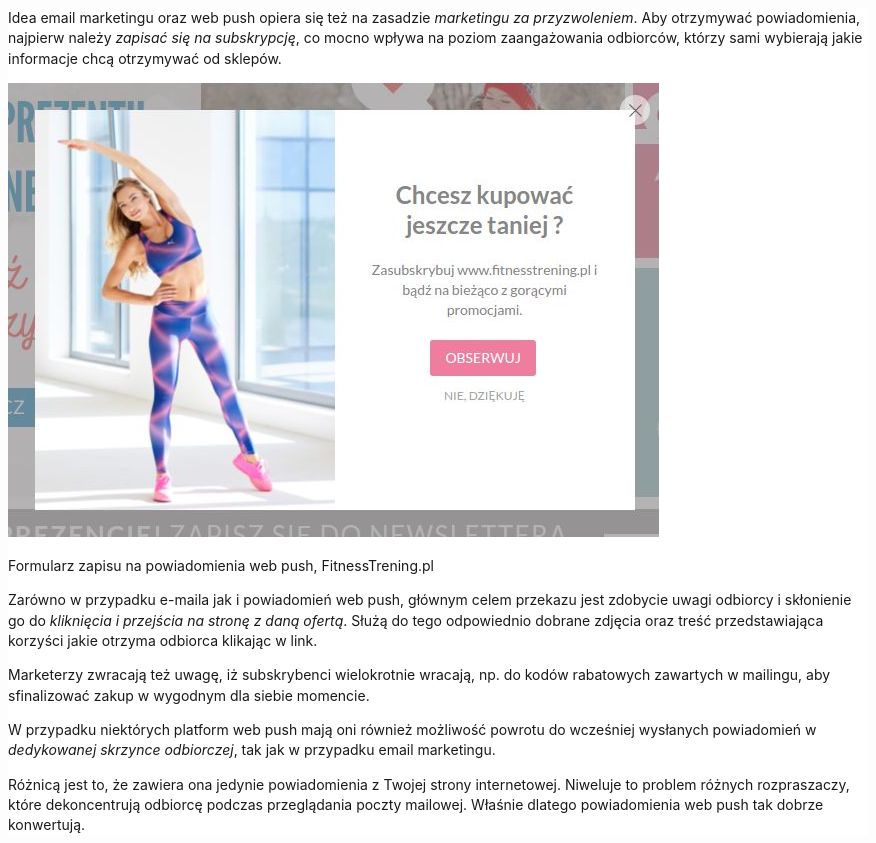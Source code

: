 
Idea email marketingu oraz web push opiera się też na zasadzie *marketingu za przyzwoleniem*. Aby otrzymywać powiadomienia, najpierw należy *zapisać się na subskrypcję*, co mocno wpływa na poziom zaangażowania odbiorców, którzy sami wybierają jakie informacje chcą otrzymywać od sklepów.

![Formularz zapisu na powiadomienia web push](ft-custom-popup.jpg "Customowy formularz zapisu na webpush")

Formularz zapisu na powiadomienia web push, FitnessTrening.pl

Zarówno w przypadku e-maila jak i powiadomień web push, głównym celem przekazu jest zdobycie uwagi odbiorcy i skłonienie go do *kliknięcia i przejścia na stronę z daną ofertą*. Służą do tego odpowiednio dobrane zdjęcia oraz treść przedstawiająca korzyści jakie otrzyma odbiorca klikając w link.

Marketerzy zwracają też uwagę, iż subskrybenci wielokrotnie wracają, np. do kodów rabatowych zawartych w mailingu, aby sfinalizować zakup w wygodnym dla siebie momencie.

W przypadku niektórych platform web push mają oni również możliwość powrotu do wcześniej wysłanych powiadomień w *dedykowanej skrzynce odbiorczej*, tak jak w przypadku email marketingu.

Różnicą jest to, że zawiera ona jedynie powiadomienia z Twojej strony internetowej. Niweluje to problem różnych rozpraszaczy, które dekoncentrują odbiorcę podczas przeglądania poczty mailowej. Właśnie dlatego powiadomienia web push tak dobrze konwertują.
